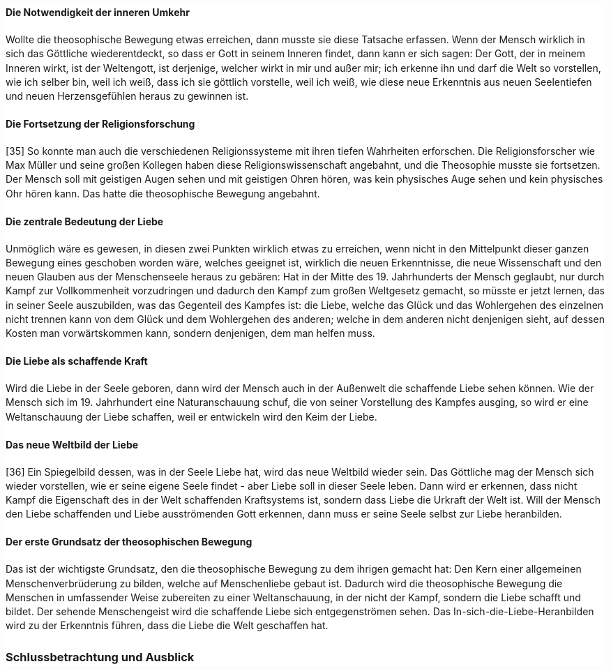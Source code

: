 #### Die Notwendigkeit der inneren Umkehr

Wollte die theosophische Bewegung etwas erreichen, dann musste sie diese Tatsache erfassen. Wenn der Mensch wirklich in sich das Göttliche wiederentdeckt, so dass er Gott in seinem Inneren findet, dann kann er sich sagen: Der Gott, der in meinem Inneren wirkt, ist der Weltengott, ist derjenige, welcher wirkt in mir und außer mir; ich erkenne ihn und darf die Welt so vorstellen, wie ich selber bin, weil ich weiß, dass ich sie göttlich vorstelle, weil ich weiß, wie diese neue Erkenntnis aus neuen Seelentiefen und neuen Herzensgefühlen heraus zu gewinnen ist.

#### Die Fortsetzung der Religionsforschung

[35] So konnte man auch die verschiedenen Religionssysteme mit ihren tiefen Wahrheiten erforschen. Die Religionsforscher wie Max Müller und seine großen Kollegen haben diese Religionswissenschaft angebahnt, und die Theosophie musste sie fortsetzen. Der Mensch soll mit geistigen Augen sehen und mit geistigen Ohren hören, was kein physisches Auge sehen und kein physisches Ohr hören kann. Das hatte die theosophische Bewegung angebahnt.

#### Die zentrale Bedeutung der Liebe

Unmöglich wäre es gewesen, in diesen zwei Punkten wirklich etwas zu erreichen, wenn nicht in den Mittelpunkt dieser ganzen Bewegung eines geschoben worden wäre, welches geeignet ist, wirklich die neuen Erkenntnisse, die neue Wissenschaft und den neuen Glauben aus der Menschenseele heraus zu gebären: Hat in der Mitte des 19. Jahrhunderts der Mensch geglaubt, nur durch Kampf zur Vollkommenheit vorzudringen und dadurch den Kampf zum großen Weltgesetz gemacht, so müsste er jetzt lernen, das in seiner Seele auszubilden, was das Gegenteil des Kampfes ist: die Liebe, welche das Glück und das Wohlergehen des einzelnen nicht trennen kann von dem Glück und dem Wohlergehen des anderen; welche in dem anderen nicht denjenigen sieht, auf dessen Kosten man vorwärtskommen kann, sondern denjenigen, dem man helfen muss.

#### Die Liebe als schaffende Kraft

Wird die Liebe in der Seele geboren, dann wird der Mensch auch in der Außenwelt die schaffende Liebe sehen können. Wie der Mensch sich im 19. Jahrhundert eine Naturanschauung schuf, die von seiner Vorstellung des Kampfes ausging, so wird er eine Weltanschauung der Liebe schaffen, weil er entwickeln wird den Keim der Liebe.

#### Das neue Weltbild der Liebe

[36] Ein Spiegelbild dessen, was in der Seele Liebe hat, wird das neue Weltbild wieder sein. Das Göttliche mag der Mensch sich wieder vorstellen, wie er seine eigene Seele findet - aber Liebe soll in dieser Seele leben. Dann wird er erkennen, dass nicht Kampf die Eigenschaft des in der Welt schaffenden Kraftsystems ist, sondern dass Liebe die Urkraft der Welt ist. Will der Mensch den Liebe schaffenden und Liebe ausströmenden Gott erkennen, dann muss er seine Seele selbst zur Liebe heranbilden.

#### Der erste Grundsatz der theosophischen Bewegung

Das ist der wichtigste Grundsatz, den die theosophische Bewegung zu dem ihrigen gemacht hat: Den Kern einer allgemeinen Menschenverbrüderung zu bilden, welche auf Menschenliebe gebaut ist. Dadurch wird die theosophische Bewegung die Menschen in umfassender Weise zubereiten zu einer Weltanschauung, in der nicht der Kampf, sondern die Liebe schafft und bildet. Der sehende Menschengeist wird die schaffende Liebe sich entgegenströmen sehen. Das In-sich-die-Liebe-Heranbilden wird zu der Erkenntnis führen, dass die Liebe die Welt geschaffen hat.

### Schlussbetrachtung und Ausblick
